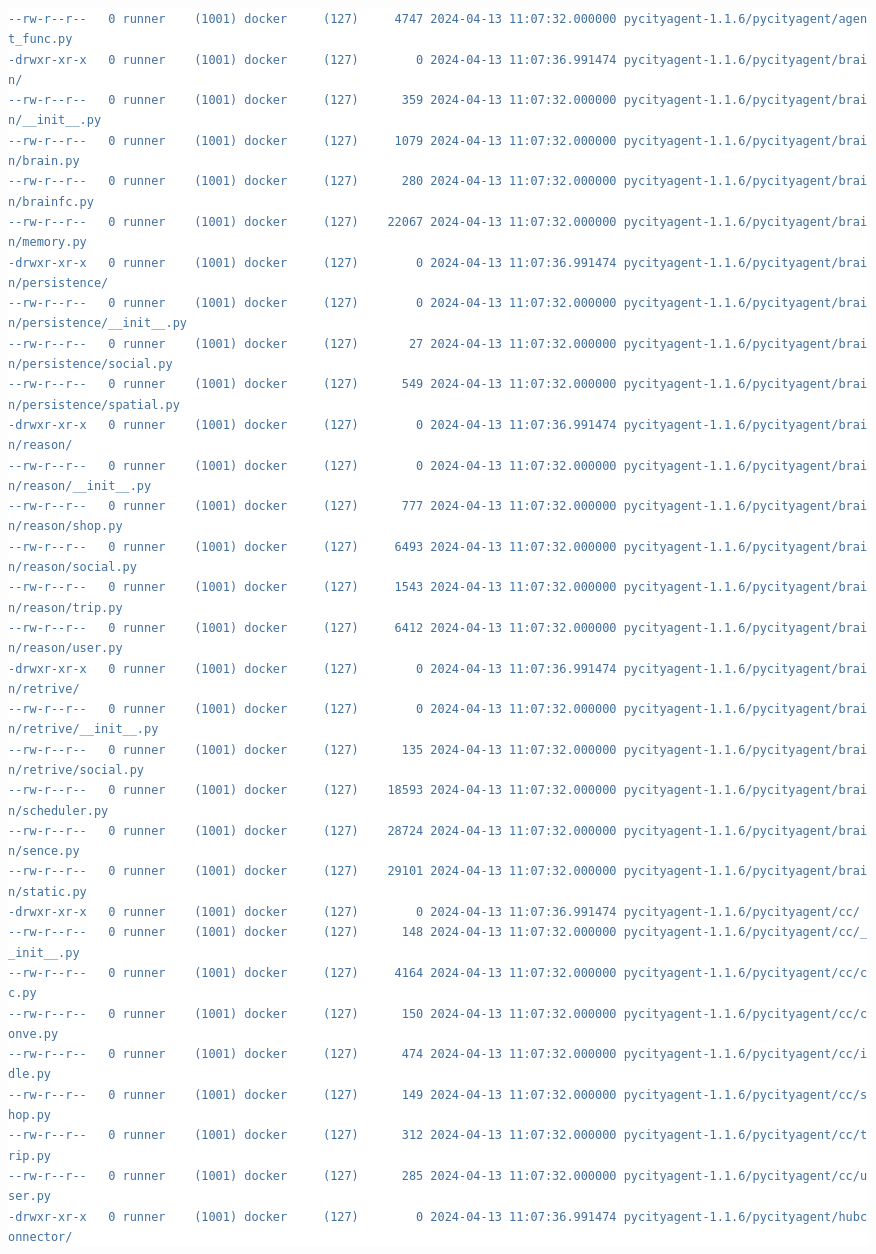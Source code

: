 ```diff
--rw-r--r--   0 runner    (1001) docker     (127)     4747 2024-04-13 11:07:32.000000 pycityagent-1.1.6/pycityagent/agent_func.py
-drwxr-xr-x   0 runner    (1001) docker     (127)        0 2024-04-13 11:07:36.991474 pycityagent-1.1.6/pycityagent/brain/
--rw-r--r--   0 runner    (1001) docker     (127)      359 2024-04-13 11:07:32.000000 pycityagent-1.1.6/pycityagent/brain/__init__.py
--rw-r--r--   0 runner    (1001) docker     (127)     1079 2024-04-13 11:07:32.000000 pycityagent-1.1.6/pycityagent/brain/brain.py
--rw-r--r--   0 runner    (1001) docker     (127)      280 2024-04-13 11:07:32.000000 pycityagent-1.1.6/pycityagent/brain/brainfc.py
--rw-r--r--   0 runner    (1001) docker     (127)    22067 2024-04-13 11:07:32.000000 pycityagent-1.1.6/pycityagent/brain/memory.py
-drwxr-xr-x   0 runner    (1001) docker     (127)        0 2024-04-13 11:07:36.991474 pycityagent-1.1.6/pycityagent/brain/persistence/
--rw-r--r--   0 runner    (1001) docker     (127)        0 2024-04-13 11:07:32.000000 pycityagent-1.1.6/pycityagent/brain/persistence/__init__.py
--rw-r--r--   0 runner    (1001) docker     (127)       27 2024-04-13 11:07:32.000000 pycityagent-1.1.6/pycityagent/brain/persistence/social.py
--rw-r--r--   0 runner    (1001) docker     (127)      549 2024-04-13 11:07:32.000000 pycityagent-1.1.6/pycityagent/brain/persistence/spatial.py
-drwxr-xr-x   0 runner    (1001) docker     (127)        0 2024-04-13 11:07:36.991474 pycityagent-1.1.6/pycityagent/brain/reason/
--rw-r--r--   0 runner    (1001) docker     (127)        0 2024-04-13 11:07:32.000000 pycityagent-1.1.6/pycityagent/brain/reason/__init__.py
--rw-r--r--   0 runner    (1001) docker     (127)      777 2024-04-13 11:07:32.000000 pycityagent-1.1.6/pycityagent/brain/reason/shop.py
--rw-r--r--   0 runner    (1001) docker     (127)     6493 2024-04-13 11:07:32.000000 pycityagent-1.1.6/pycityagent/brain/reason/social.py
--rw-r--r--   0 runner    (1001) docker     (127)     1543 2024-04-13 11:07:32.000000 pycityagent-1.1.6/pycityagent/brain/reason/trip.py
--rw-r--r--   0 runner    (1001) docker     (127)     6412 2024-04-13 11:07:32.000000 pycityagent-1.1.6/pycityagent/brain/reason/user.py
-drwxr-xr-x   0 runner    (1001) docker     (127)        0 2024-04-13 11:07:36.991474 pycityagent-1.1.6/pycityagent/brain/retrive/
--rw-r--r--   0 runner    (1001) docker     (127)        0 2024-04-13 11:07:32.000000 pycityagent-1.1.6/pycityagent/brain/retrive/__init__.py
--rw-r--r--   0 runner    (1001) docker     (127)      135 2024-04-13 11:07:32.000000 pycityagent-1.1.6/pycityagent/brain/retrive/social.py
--rw-r--r--   0 runner    (1001) docker     (127)    18593 2024-04-13 11:07:32.000000 pycityagent-1.1.6/pycityagent/brain/scheduler.py
--rw-r--r--   0 runner    (1001) docker     (127)    28724 2024-04-13 11:07:32.000000 pycityagent-1.1.6/pycityagent/brain/sence.py
--rw-r--r--   0 runner    (1001) docker     (127)    29101 2024-04-13 11:07:32.000000 pycityagent-1.1.6/pycityagent/brain/static.py
-drwxr-xr-x   0 runner    (1001) docker     (127)        0 2024-04-13 11:07:36.991474 pycityagent-1.1.6/pycityagent/cc/
--rw-r--r--   0 runner    (1001) docker     (127)      148 2024-04-13 11:07:32.000000 pycityagent-1.1.6/pycityagent/cc/__init__.py
--rw-r--r--   0 runner    (1001) docker     (127)     4164 2024-04-13 11:07:32.000000 pycityagent-1.1.6/pycityagent/cc/cc.py
--rw-r--r--   0 runner    (1001) docker     (127)      150 2024-04-13 11:07:32.000000 pycityagent-1.1.6/pycityagent/cc/conve.py
--rw-r--r--   0 runner    (1001) docker     (127)      474 2024-04-13 11:07:32.000000 pycityagent-1.1.6/pycityagent/cc/idle.py
--rw-r--r--   0 runner    (1001) docker     (127)      149 2024-04-13 11:07:32.000000 pycityagent-1.1.6/pycityagent/cc/shop.py
--rw-r--r--   0 runner    (1001) docker     (127)      312 2024-04-13 11:07:32.000000 pycityagent-1.1.6/pycityagent/cc/trip.py
--rw-r--r--   0 runner    (1001) docker     (127)      285 2024-04-13 11:07:32.000000 pycityagent-1.1.6/pycityagent/cc/user.py
-drwxr-xr-x   0 runner    (1001) docker     (127)        0 2024-04-13 11:07:36.991474 pycityagent-1.1.6/pycityagent/hubconnector/
```